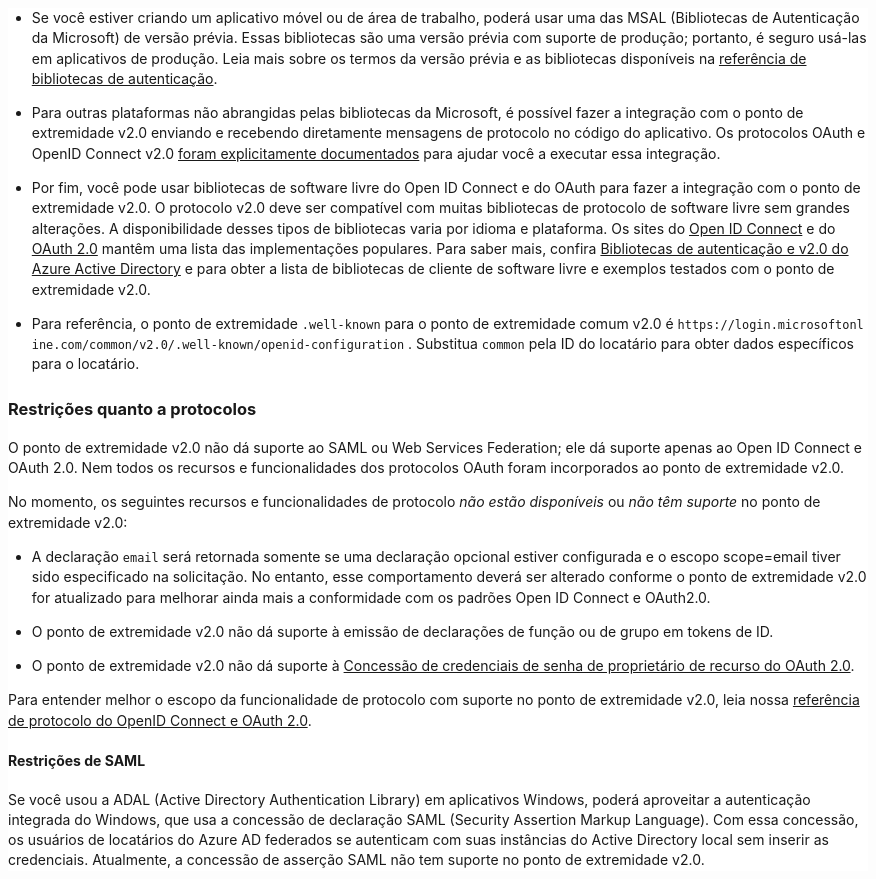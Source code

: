 * Se você estiver criando um aplicativo móvel ou de área de trabalho, poderá usar uma das MSAL (Bibliotecas de Autenticação da Microsoft) de versão prévia. Essas bibliotecas são uma versão prévia com suporte de produção; portanto, é seguro usá-las em aplicativos de produção. Leia mais sobre os termos da versão prévia e as bibliotecas disponíveis na [referência de bibliotecas de autenticação](reference-v2-libraries.md).

* Para outras plataformas não abrangidas pelas bibliotecas da Microsoft, é possível fazer a integração com o ponto de extremidade v2.0 enviando e recebendo diretamente mensagens de protocolo no código do aplicativo. Os protocolos OAuth e OpenID Connect v2.0 [foram explicitamente documentados](active-directory-v2-protocols.md) para ajudar você a executar essa integração.

* Por fim, você pode usar bibliotecas de software livre do Open ID Connect e do OAuth para fazer a integração com o ponto de extremidade v2.0. O protocolo v2.0 deve ser compatível com muitas bibliotecas de protocolo de software livre sem grandes alterações. A disponibilidade desses tipos de bibliotecas varia por idioma e plataforma. Os sites do [Open ID Connect](http://openid.net/connect/) e do [OAuth 2.0](http://oauth.net/2/) mantêm uma lista das implementações populares. Para saber mais, confira [Bibliotecas de autenticação e v2.0 do Azure Active Directory](reference-v2-libraries.md) e para obter a lista de bibliotecas de cliente de software livre e exemplos testados com o ponto de extremidade v2.0.

* Para referência, o ponto de extremidade `.well-known` para o ponto de extremidade comum v2.0 é `https://login.microsoftonline.com/common/v2.0/.well-known/openid-configuration` .  Substitua `common` pela ID do locatário para obter dados específicos para o locatário.  

### <a name="restrictions-on-protocols"></a>Restrições quanto a protocolos

O ponto de extremidade v2.0 não dá suporte ao SAML ou Web Services Federation; ele dá suporte apenas ao Open ID Connect e OAuth 2.0. Nem todos os recursos e funcionalidades dos protocolos OAuth foram incorporados ao ponto de extremidade v2.0.

No momento, os seguintes recursos e funcionalidades de protocolo *não estão disponíveis* ou *não têm suporte* no ponto de extremidade v2.0:

* A declaração `email` será retornada somente se uma declaração opcional estiver configurada e o escopo scope=email tiver sido especificado na solicitação. No entanto, esse comportamento deverá ser alterado conforme o ponto de extremidade v2.0 for atualizado para melhorar ainda mais a conformidade com os padrões Open ID Connect e OAuth2.0.

* O ponto de extremidade v2.0 não dá suporte à emissão de declarações de função ou de grupo em tokens de ID.

* O ponto de extremidade v2.0 não dá suporte à [Concessão de credenciais de senha de proprietário de recurso do OAuth 2.0](https://tools.ietf.org/html/rfc6749#section-4.3).

Para entender melhor o escopo da funcionalidade de protocolo com suporte no ponto de extremidade v2.0, leia nossa [referência de protocolo do OpenID Connect e OAuth 2.0](active-directory-v2-protocols.md).

#### <a name="saml-restrictions"></a>Restrições de SAML

Se você usou a ADAL (Active Directory Authentication Library) em aplicativos Windows, poderá aproveitar a autenticação integrada do Windows, que usa a concessão de declaração SAML (Security Assertion Markup Language). Com essa concessão, os usuários de locatários do Azure AD federados se autenticam com suas instâncias do Active Directory local sem inserir as credenciais. Atualmente, a concessão de asserção SAML não tem suporte no ponto de extremidade v2.0.
